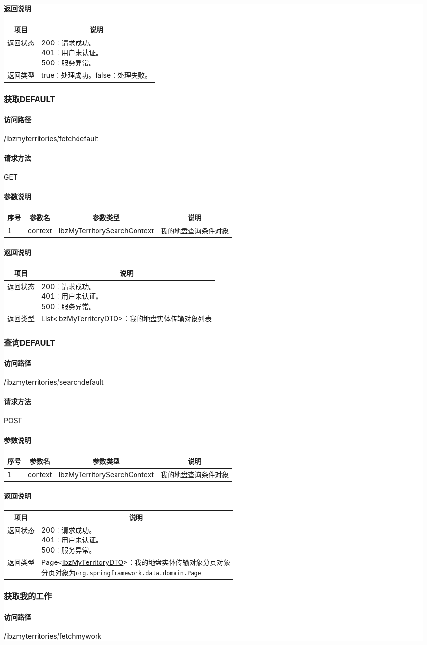 #### 返回说明
| 项目 | 说明 |
| -- | -- |
| 返回状态 | 200：请求成功。<br>401：用户未认证。<br>500：服务异常。 |
| 返回类型 | true：处理成功。false：处理失败。 |

### 获取DEFAULT
#### 访问路径
/ibzmyterritories/fetchdefault

#### 请求方法
GET

#### 参数说明
| 序号 | 参数名 | 参数类型 | 说明 |
| -- | -- | -- | -- |
| 1 | context | [IbzMyTerritorySearchContext](#IbzMyTerritorySearchContext) | 我的地盘查询条件对象 |

#### 返回说明
| 项目 | 说明 |
| -- | -- |
| 返回状态 | 200：请求成功。<br>401：用户未认证。<br>500：服务异常。 |
| 返回类型 | List<[IbzMyTerritoryDTO](#IbzMyTerritoryDTO)>：我的地盘实体传输对象列表 |

### 查询DEFAULT
#### 访问路径
/ibzmyterritories/searchdefault

#### 请求方法
POST

#### 参数说明
| 序号 | 参数名 | 参数类型 | 说明 |
| -- | -- | -- | -- |
| 1 | context | [IbzMyTerritorySearchContext](#IbzMyTerritorySearchContext) | 我的地盘查询条件对象 |

#### 返回说明
| 项目 | 说明 |
| -- | -- |
| 返回状态 | 200：请求成功。<br>401：用户未认证。<br>500：服务异常。 |
| 返回类型 | Page<[IbzMyTerritoryDTO](#IbzMyTerritoryDTO)>：我的地盘实体传输对象分页对象<br>分页对象为`org.springframework.data.domain.Page` |

### 获取我的工作
#### 访问路径
/ibzmyterritories/fetchmywork
